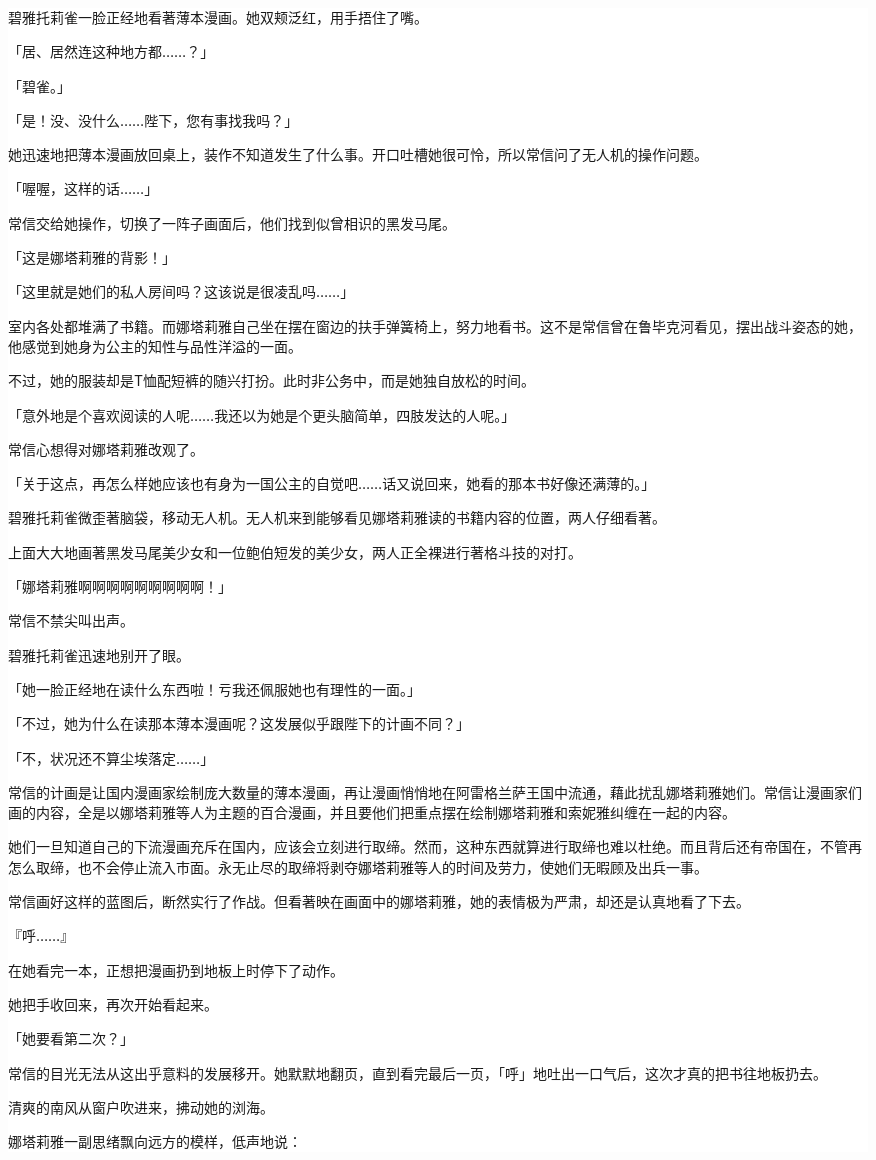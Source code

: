碧雅托莉雀一脸正经地看著薄本漫画。她双颊泛红，用手捂住了嘴。

「居、居然连这种地方都……？」

「碧雀。」

「是！没、没什么……陛下，您有事找我吗？」

她迅速地把薄本漫画放回桌上，装作不知道发生了什么事。开口吐槽她很可怜，所以常信问了无人机的操作问题。

「喔喔，这样的话……」

常信交给她操作，切换了一阵子画面后，他们找到似曾相识的黑发马尾。

「这是娜塔莉雅的背影！」

「这里就是她们的私人房间吗？这该说是很凌乱吗……」

室内各处都堆满了书籍。而娜塔莉雅自己坐在摆在窗边的扶手弹簧椅上，努力地看书。这不是常信曾在鲁毕克河看见，摆出战斗姿态的她，他感觉到她身为公主的知性与品性洋溢的一面。

不过，她的服装却是T恤配短裤的随兴打扮。此时非公务中，而是她独自放松的时间。

「意外地是个喜欢阅读的人呢……我还以为她是个更头脑简单，四肢发达的人呢。」

常信心想得对娜塔莉雅改观了。

「关于这点，再怎么样她应该也有身为一国公主的自觉吧……话又说回来，她看的那本书好像还满薄的。」

碧雅托莉雀微歪著脑袋，移动无人机。无人机来到能够看见娜塔莉雅读的书籍内容的位置，两人仔细看著。

上面大大地画著黑发马尾美少女和一位鲍伯短发的美少女，两人正全裸进行著格斗技的对打。

「娜塔莉雅啊啊啊啊啊啊啊啊啊！」

常信不禁尖叫出声。

碧雅托莉雀迅速地别开了眼。

「她一脸正经地在读什么东西啦！亏我还佩服她也有理性的一面。」

「不过，她为什么在读那本薄本漫画呢？这发展似乎跟陛下的计画不同？」

「不，状况还不算尘埃落定……」

常信的计画是让国内漫画家绘制庞大数量的薄本漫画，再让漫画悄悄地在阿雷格兰萨王国中流通，藉此扰乱娜塔莉雅她们。常信让漫画家们画的内容，全是以娜塔莉雅等人为主题的百合漫画，并且要他们把重点摆在绘制娜塔莉雅和索妮雅纠缠在一起的内容。

她们一旦知道自己的下流漫画充斥在国内，应该会立刻进行取缔。然而，这种东西就算进行取缔也难以杜绝。而且背后还有帝国在，不管再怎么取缔，也不会停止流入市面。永无止尽的取缔将剥夺娜塔莉雅等人的时间及劳力，使她们无暇顾及出兵一事。

常信画好这样的蓝图后，断然实行了作战。但看著映在画面中的娜塔莉雅，她的表情极为严肃，却还是认真地看了下去。

『呼……』

在她看完一本，正想把漫画扔到地板上时停下了动作。

她把手收回来，再次开始看起来。

「她要看第二次？」

常信的目光无法从这出乎意料的发展移开。她默默地翻页，直到看完最后一页，「呼」地吐出一口气后，这次才真的把书往地板扔去。

清爽的南风从窗户吹进来，拂动她的浏海。

娜塔莉雅一副思绪飘向远方的模样，低声地说：

